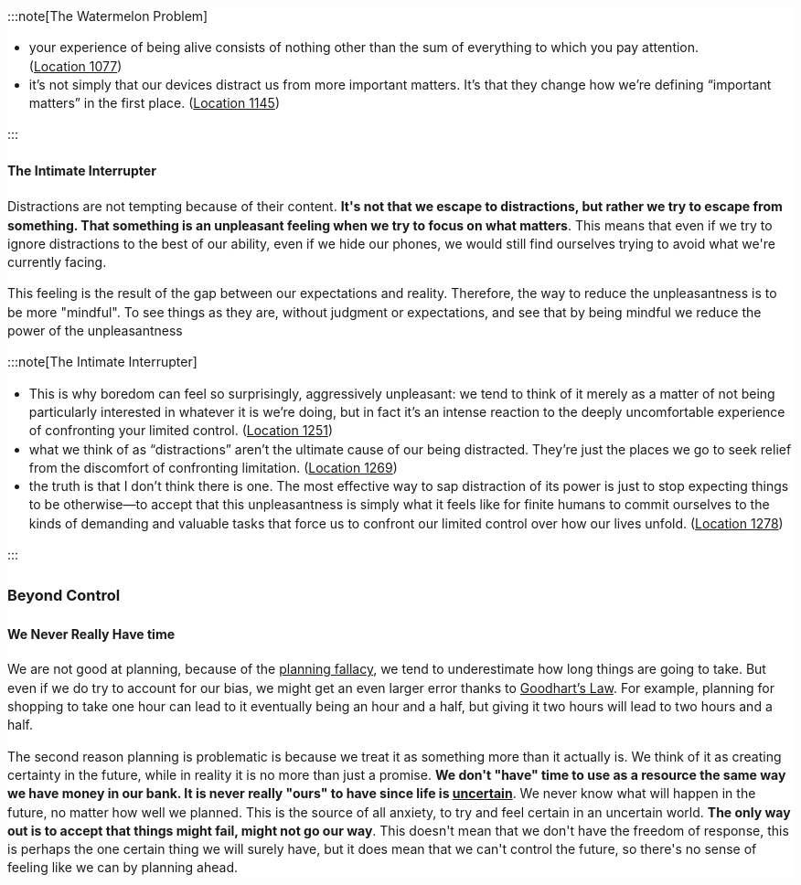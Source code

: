 :::note[The Watermelon Problem]

- your experience of being alive consists of nothing other than the sum of everything to which you pay attention. ([Location 1077](https://readwise.io/to_kindle?action=open&asin=B08FGV64B1&location=1077))
- it’s not simply that our devices distract us from more important matters. It’s that they change how we’re defining “important matters” in the first place. ([Location 1145](https://readwise.io/to_kindle?action=open&asin=B08FGV64B1&location=1145))

:::


#### The Intimate Interrupter

Distractions are not tempting because of their content. **It's not that we escape to distractions, but rather we try to escape from something. That something is an unpleasant feeling when we try to focus on what matters**. This means that even if we try to ignore distractions to the best of our ability, even if we hide our phones, we would still find ourselves trying to avoid what we're currently facing.

This feeling is the result of the gap between our expectations and reality. Therefore, the way to reduce the unpleasantness is to be more "mindful". To see things as they are, without judgment or expectations, and see that by being mindful we reduce the power of the unpleasantness

:::note[The Intimate Interrupter]

- This is why boredom can feel so surprisingly, aggressively unpleasant: we tend to think of it merely as a matter of not being particularly interested in whatever it is we’re doing, but in fact it’s an intense reaction to the deeply uncomfortable experience of confronting your limited control. ([Location 1251](https://readwise.io/to_kindle?action=open&asin=B08FGV64B1&location=1251))
- what we think of as “distractions” aren’t the ultimate cause of our being distracted. They’re just the places we go to seek relief from the discomfort of confronting limitation. ([Location 1269](https://readwise.io/to_kindle?action=open&asin=B08FGV64B1&location=1269))
- the truth is that I don’t think there is one. The most effective way to sap distraction of its power is just to stop expecting things to be otherwise—to accept that this unpleasantness is simply what it feels like for finite humans to commit ourselves to the kinds of demanding and valuable tasks that force us to confront our limited control over how our lives unfold. ([Location 1278](https://readwise.io/to_kindle?action=open&asin=B08FGV64B1&location=1278))

:::


### Beyond Control

#### We Never Really Have time

We are not good at planning, because of the [planning fallacy](/notes/planning-fallacy.md), we tend to underestimate how long things are going to take. But even if we do try to account for our bias, we might get an even larger error thanks to [Goodhart’s Law](/notes/goodhart’s-law.md). For example, planning for shopping to take one hour can lead to it eventually being an hour and a half, but giving it two hours will lead to two hours and a half.

The second reason planning is problematic is because we treat it as something more than it actually is. We think of it as creating certainty in the future, while in reality it is no more than just a promise. **We don't "have" time to use as a resource the same way we have money in our bank. It is never really "ours" to have since life is [uncertain](/notes/uncertainty.md)**. We never know what will happen in the future, no matter how well we planned. This is the source of all anxiety, to try and feel certain in an uncertain world. **The only way out is to accept that things might fail, might not go our way**. This doesn't mean that we don't have the freedom of response, this is perhaps the one certain thing we will surely have, but it does mean that we can't control the future, so there's no sense of feeling like we can by planning ahead.
